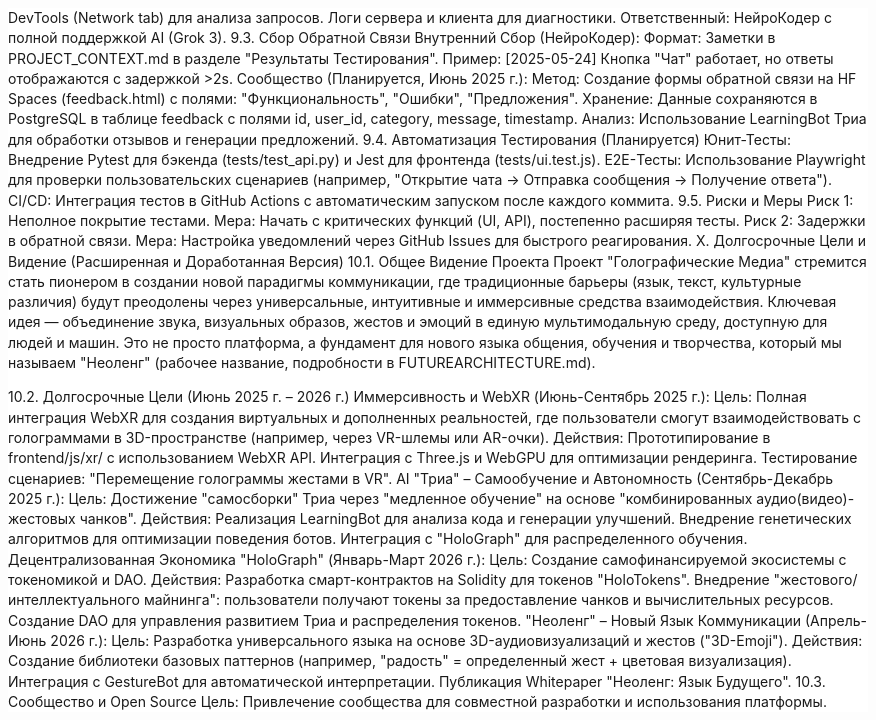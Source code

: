 DevTools (Network tab) для анализа запросов.
Логи сервера и клиента для диагностики.
Ответственный: НейроКодер с полной поддержкой AI (Grok 3).
9.3. Сбор Обратной Связи
Внутренний Сбор (НейроКодер):
Формат: Заметки в PROJECT_CONTEXT.md в разделе "Результаты Тестирования".
Пример: [2025-05-24] Кнопка "Чат" работает, но ответы отображаются с задержкой >2s.
Сообщество (Планируется, Июнь 2025 г.):
Метод: Создание формы обратной связи на HF Spaces (feedback.html) с полями: "Функциональность", "Ошибки", "Предложения".
Хранение: Данные сохраняются в PostgreSQL в таблице feedback с полями id, user_id, category, message, timestamp.
Анализ: Использование LearningBot Триа для обработки отзывов и генерации предложений.
9.4. Автоматизация Тестирования (Планируется)
Юнит-Тесты: Внедрение Pytest для бэкенда (tests/test_api.py) и Jest для фронтенда (tests/ui.test.js).
E2E-Тесты: Использование Playwright для проверки пользовательских сценариев (например, "Открытие чата → Отправка сообщения → Получение ответа").
CI/CD: Интеграция тестов в GitHub Actions с автоматическим запуском после каждого коммита.
9.5. Риски и Меры
Риск 1: Неполное покрытие тестами.
Мера: Начать с критических функций (UI, API), постепенно расширяя тесты.
Риск 2: Задержки в обратной связи.
Мера: Настройка уведомлений через GitHub Issues для быстрого реагирования.
X. Долгосрочные Цели и Видение (Расширенная и Доработанная Версия)
10.1. Общее Видение Проекта
Проект "Голографические Медиа" стремится стать пионером в создании новой парадигмы коммуникации, где традиционные барьеры (язык, текст, культурные различия) будут преодолены через универсальные, интуитивные и иммерсивные средства взаимодействия. Ключевая идея — объединение звука, визуальных образов, жестов и эмоций в единую мультимодальную среду, доступную для людей и машин. Это не просто платформа, а фундамент для нового языка общения, обучения и творчества, который мы называем "Неоленг" (рабочее название, подробности в FUTUREARCHITECTURE.md).

10.2. Долгосрочные Цели (Июнь 2025 г. – 2026 г.)
Иммерсивность и WebXR (Июнь-Сентябрь 2025 г.):
Цель: Полная интеграция WebXR для создания виртуальных и дополненных реальностей, где пользователи смогут взаимодействовать с голограммами в 3D-пространстве (например, через VR-шлемы или AR-очки).
Действия:
Прототипирование в frontend/js/xr/ с использованием WebXR API.
Интеграция с Three.js и WebGPU для оптимизации рендеринга.
Тестирование сценариев: "Перемещение голограммы жестами в VR".
AI "Триа" – Самообучение и Автономность (Сентябрь-Декабрь 2025 г.):
Цель: Достижение "самосборки" Триа через "медленное обучение" на основе "комбинированных аудио(видео)-жестовых чанков".
Действия:
Реализация LearningBot для анализа кода и генерации улучшений.
Внедрение генетических алгоритмов для оптимизации поведения ботов.
Интеграция с "HoloGraph" для распределенного обучения.
Децентрализованная Экономика "HoloGraph" (Январь-Март 2026 г.):
Цель: Создание самофинансируемой экосистемы с токеномикой и DAO.
Действия:
Разработка смарт-контрактов на Solidity для токенов "HoloTokens".
Внедрение "жестового/интеллектуального майнинга": пользователи получают токены за предоставление чанков и вычислительных ресурсов.
Создание DAO для управления развитием Триа и распределения токенов.
"Неоленг" – Новый Язык Коммуникации (Апрель-Июнь 2026 г.):
Цель: Разработка универсального языка на основе 3D-аудиовизуализаций и жестов ("3D-Emoji").
Действия:
Создание библиотеки базовых паттернов (например, "радость" = определенный жест + цветовая визуализация).
Интеграция с GestureBot для автоматической интерпретации.
Публикация Whitepaper "Неоленг: Язык Будущего".
10.3. Сообщество и Open Source
Цель: Привлечение сообщества для совместной разработки и использования платформы.